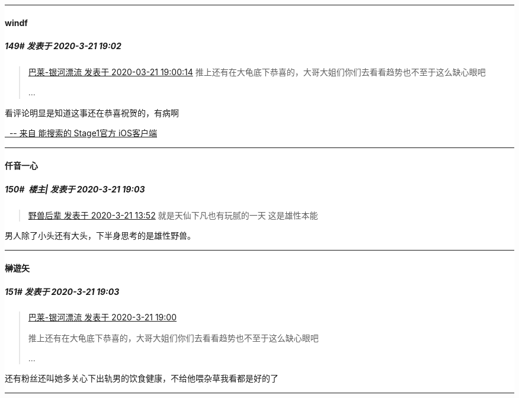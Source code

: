 



-----

####  windf  
##### 149#       发表于 2020-3-21 19:02



<blockquote><a href="httphttps://bbs.saraba1st.com/2b/forum.php?mod=redirect&amp;goto=findpost&amp;pid=46824549&amp;ptid=1920048" target="_blank">巴莱-银河漂流 发表于 2020-03-21 19:00:14</a>
推上还有在大龟底下恭喜的，大哥大姐们你们去看看趋势也不至于这么缺心眼吧

 ...</blockquote>看评论明显是知道这事还在恭喜祝贺的，有病啊

[  -- 来自 能搜索的 Stage1官方 iOS客户端](https://itunes.apple.com/fi/app/saraba1st/id1221237470?mt=8)







-----

####  仟音一心  
##### 150#         楼主| 发表于 2020-3-21 19:03



<blockquote><a href="httphttps://bbs.saraba1st.com/2b/forum.php?mod=redirect&amp;goto=findpost&amp;pid=46821929&amp;ptid=1920048" target="_blank">野兽后辈 发表于 2020-3-21 13:52</a>
就是天仙下凡也有玩腻的一天
这是雄性本能</blockquote>
男人除了小头还有大头，下半身思考的是雄性野兽。







-----

####  榊遊矢  
##### 151#       发表于 2020-3-21 19:03



<blockquote><a href="httphttps://bbs.saraba1st.com/2b/forum.php?mod=redirect&amp;goto=findpost&amp;pid=46824549&amp;ptid=1920048" target="_blank">巴莱-银河漂流 发表于 2020-3-21 19:00</a>

推上还有在大龟底下恭喜的，大哥大姐们你们去看看趋势也不至于这么缺心眼吧

 ...</blockquote>
还有粉丝还叫她多关心下出轨男的饮食健康，不给他喂杂草我看都是好的了







-----
